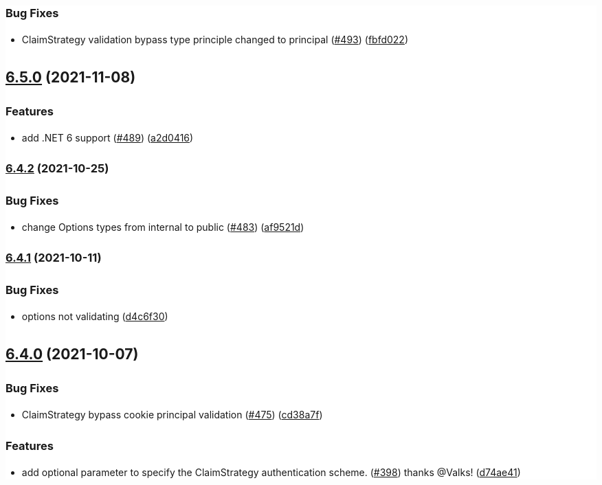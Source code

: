 
### Bug Fixes

* ClaimStrategy validation bypass type principle changed to principal ([#493](https://github.com/Finbuckle/Finbuckle.MultiTenant/issues/493)) ([fbfd022](https://github.com/Finbuckle/Finbuckle.MultiTenant/commit/fbfd0228c8b30a5f663fd2dfade0ae1b5bda09da))

## [6.5.0](https://github.com/Finbuckle/Finbuckle.MultiTenant/compare/v6.4.2...v6.5.0) (2021-11-08)


### Features

* add .NET 6 support ([#489](https://github.com/Finbuckle/Finbuckle.MultiTenant/issues/489)) ([a2d0416](https://github.com/Finbuckle/Finbuckle.MultiTenant/commit/a2d041670bf7efb198b06a864bad0a4cfc490a0c))

### [6.4.2](https://github.com/Finbuckle/Finbuckle.MultiTenant/compare/v6.4.1...v6.4.2) (2021-10-25)


### Bug Fixes

* change Options types from internal to public ([#483](https://github.com/Finbuckle/Finbuckle.MultiTenant/issues/483)) ([af9521d](https://github.com/Finbuckle/Finbuckle.MultiTenant/commit/af9521d993ce1c0369662c8db26d790c06c521f3))

### [6.4.1](https://github.com/Finbuckle/Finbuckle.MultiTenant/compare/v6.4.0...v6.4.1) (2021-10-11)


### Bug Fixes

* options not validating ([d4c6f30](https://github.com/Finbuckle/Finbuckle.MultiTenant/commit/d4c6f30d8d78b9e1c42a627f426a8ca867bc860f))

## [6.4.0](https://github.com/Finbuckle/Finbuckle.MultiTenant/compare/v6.3.1...v6.4.0) (2021-10-07)


### Bug Fixes

* ClaimStrategy bypass cookie principal validation ([#475](https://github.com/Finbuckle/Finbuckle.MultiTenant/issues/475)) ([cd38a7f](https://github.com/Finbuckle/Finbuckle.MultiTenant/commit/cd38a7f25f3eb4ccbf3fcc546cf93f2d2463df39))


### Features

* add optional parameter to specify the ClaimStrategy authentication scheme. ([#398](https://github.com/Finbuckle/Finbuckle.MultiTenant/issues/398)) thanks @Valks! ([d74ae41](https://github.com/Finbuckle/Finbuckle.MultiTenant/commit/d74ae41a71b9df6a95a711ef3bad6d4ebc9f73f7))
